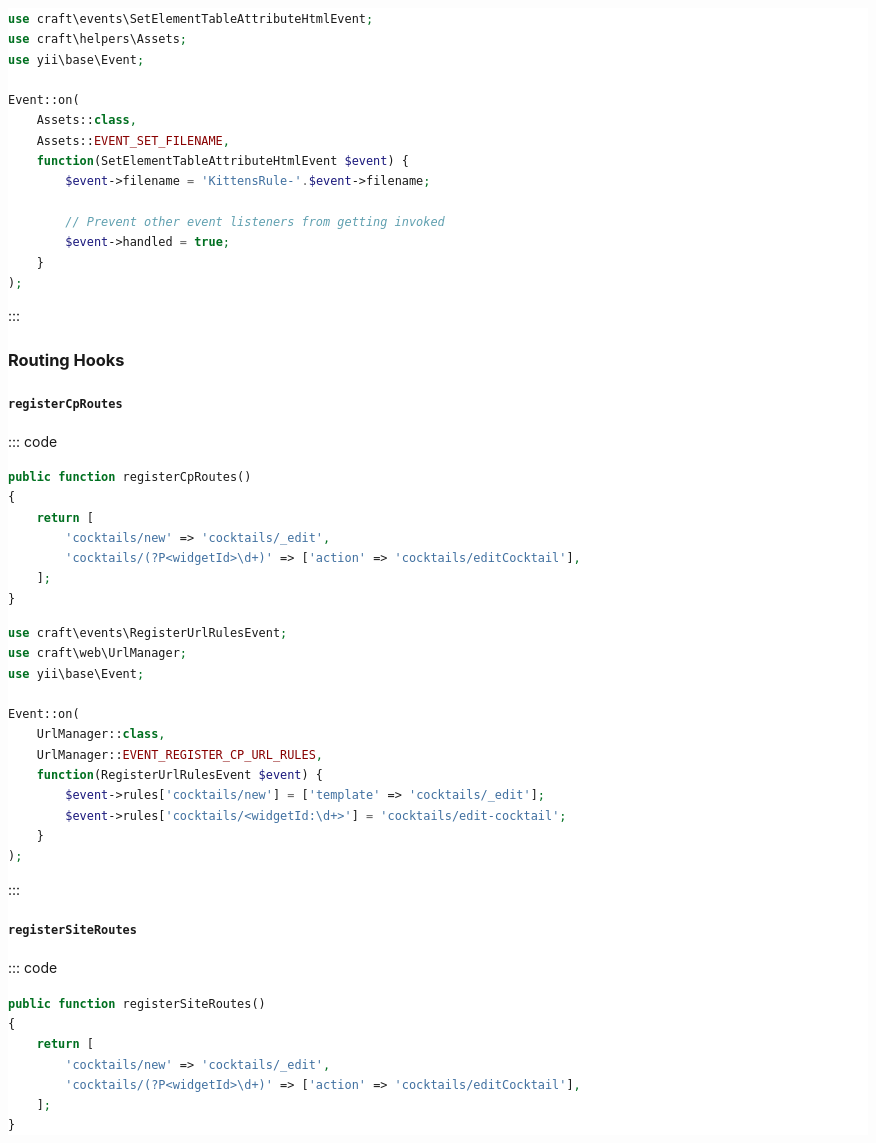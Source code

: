 ```php Craft 3
use craft\events\SetElementTableAttributeHtmlEvent;
use craft\helpers\Assets;
use yii\base\Event;

Event::on(
    Assets::class,
    Assets::EVENT_SET_FILENAME,
    function(SetElementTableAttributeHtmlEvent $event) {
        $event->filename = 'KittensRule-'.$event->filename;

        // Prevent other event listeners from getting invoked
        $event->handled = true;
    }
);
```
:::

### Routing Hooks

#### `registerCpRoutes`

::: code
```php Craft 2
public function registerCpRoutes()
{
    return [
        'cocktails/new' => 'cocktails/_edit',
        'cocktails/(?P<widgetId>\d+)' => ['action' => 'cocktails/editCocktail'],
    ];
}
```

```php Craft 3
use craft\events\RegisterUrlRulesEvent;
use craft\web\UrlManager;
use yii\base\Event;

Event::on(
    UrlManager::class,
    UrlManager::EVENT_REGISTER_CP_URL_RULES,
    function(RegisterUrlRulesEvent $event) {
        $event->rules['cocktails/new'] = ['template' => 'cocktails/_edit'];
        $event->rules['cocktails/<widgetId:\d+>'] = 'cocktails/edit-cocktail';
    }
);
```
:::

#### `registerSiteRoutes`

::: code
```php Craft 2
public function registerSiteRoutes()
{
    return [
        'cocktails/new' => 'cocktails/_edit',
        'cocktails/(?P<widgetId>\d+)' => ['action' => 'cocktails/editCocktail'],
    ];
}
```
